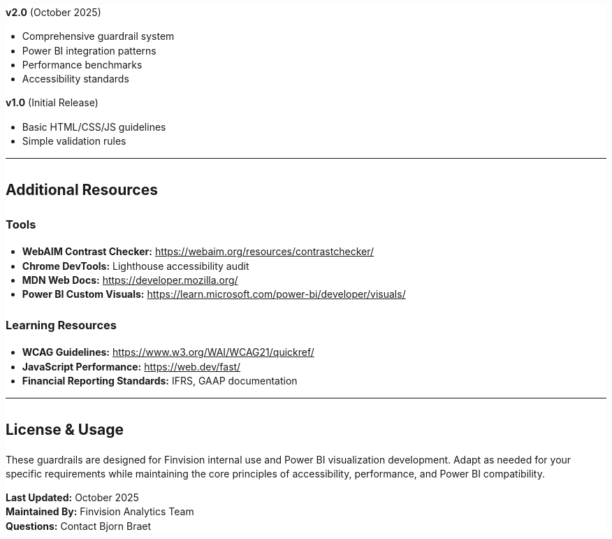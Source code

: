 **v2.0** (October 2025)
- Comprehensive guardrail system
- Power BI integration patterns
- Performance benchmarks
- Accessibility standards

**v1.0** (Initial Release)
- Basic HTML/CSS/JS guidelines
- Simple validation rules

---

## Additional Resources

### Tools
- **WebAIM Contrast Checker:** https://webaim.org/resources/contrastchecker/
- **Chrome DevTools:** Lighthouse accessibility audit
- **MDN Web Docs:** https://developer.mozilla.org/
- **Power BI Custom Visuals:** https://learn.microsoft.com/power-bi/developer/visuals/

### Learning Resources
- **WCAG Guidelines:** https://www.w3.org/WAI/WCAG21/quickref/
- **JavaScript Performance:** https://web.dev/fast/
- **Financial Reporting Standards:** IFRS, GAAP documentation

---

## License & Usage

These guardrails are designed for Finvision internal use and Power BI visualization development. Adapt as needed for your specific requirements while maintaining the core principles of accessibility, performance, and Power BI compatibility.

**Last Updated:** October 2025  
**Maintained By:** Finvision Analytics Team  
**Questions:** Contact Bjorn Braet